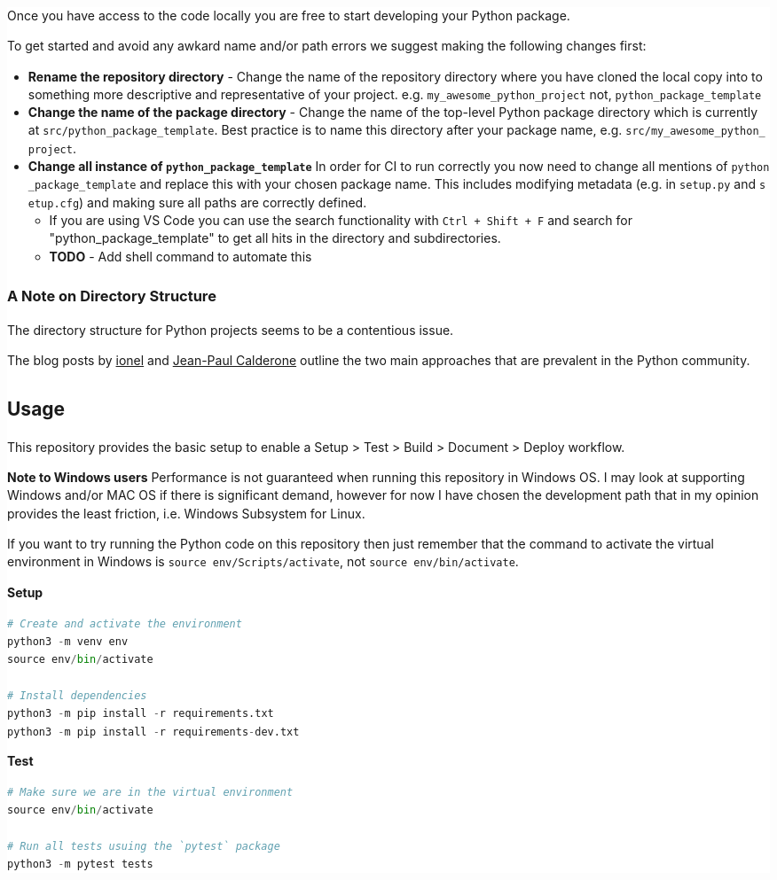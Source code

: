 Once you have access to the code locally you are free to start developing your
Python package.

To get started and avoid any awkard name and/or path errors we suggest making the
following changes first:

* **Rename the repository directory** - Change the name of the repository directory where you have cloned the local copy into to something more descriptive and representative of your project. e.g. `my_awesome_python_project` not, `python_package_template`
* **Change the name of the package directory** - Change the name of the top-level Python package directory which is currently at `src/python_package_template`. Best practice is to name this directory after your package name, e.g. `src/my_awesome_python_project`.
* **Change all instance of `python_package_template`** In order for CI to run correctly you now need to change all mentions of `python_package_template` and replace this with your chosen package name. This includes modifying metadata (e.g. in `setup.py` and `setup.cfg`) and making sure all paths are correctly defined.
    * If you are using VS Code you can use the search functionality with `Ctrl + Shift + F` and search for "python_package_template" to get all hits in the directory and subdirectories.
    * **TODO** - Add shell command to automate this

### A Note on Directory Structure
The directory structure for Python projects seems to be a contentious issue.

The blog posts by [ionel](https://blog.ionelmc.ro/2014/05/25/python-packaging/#the-structure)
and [Jean-Paul Calderone](http://as.ynchrono.us/2007/12/filesystem-structure-of-python-project_21.html)
outline the two main approaches that are prevalent in the Python community.
## Usage
This repository provides the basic setup to enable a Setup > Test > Build >
Document > Deploy workflow.

**Note to Windows users**
Performance is not guaranteed when running this repository in Windows OS. I may
look at supporting Windows and/or MAC OS if there is significant demand, however
for now I have chosen the development path that in my opinion provides the least
friction, i.e. Windows Subsystem for Linux.

If you want to try running the Python code on this repository then just remember
that the command to activate the virtual environment in Windows is `source env/Scripts/activate`, not `source env/bin/activate`.

**Setup**
```python
# Create and activate the environment
python3 -m venv env
source env/bin/activate

# Install dependencies
python3 -m pip install -r requirements.txt
python3 -m pip install -r requirements-dev.txt
```

**Test**
```python
# Make sure we are in the virtual environment
source env/bin/activate

# Run all tests usuing the `pytest` package
python3 -m pytest tests
```
